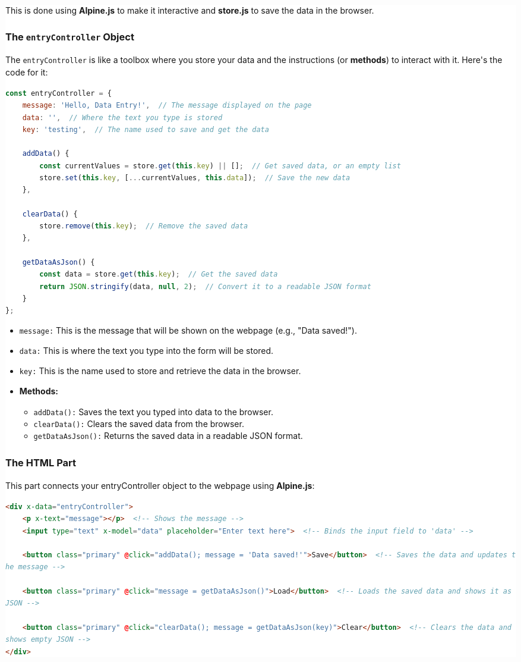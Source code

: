 This is done using **Alpine.js** to make it interactive and **store.js** to save the data in the browser.

### The `entryController` Object

The `entryController` is like a toolbox where you store your data and the instructions (or **methods**) to interact with it. Here's the code for it:

```javascript
const entryController = {
    message: 'Hello, Data Entry!',  // The message displayed on the page
    data: '',  // Where the text you type is stored
    key: 'testing',  // The name used to save and get the data

    addData() {
        const currentValues = store.get(this.key) || [];  // Get saved data, or an empty list
        store.set(this.key, [...currentValues, this.data]);  // Save the new data
    },

    clearData() {
        store.remove(this.key);  // Remove the saved data
    },

    getDataAsJson() {
        const data = store.get(this.key);  // Get the saved data
        return JSON.stringify(data, null, 2);  // Convert it to a readable JSON format
    }
};
```
+ `message:` This is the message that will be shown on the webpage (e.g., "Data saved!").
+ `data:` This is where the text you type into the form will be stored.
+ `key:` This is the name used to store and retrieve the data in the browser.

+ **Methods:**
  + `addData():` Saves the text you typed into data to the browser.
  + `clearData():` Clears the saved data from the browser.
  + `getDataAsJson():` Returns the saved data in a readable JSON format.

### The HTML Part
This part connects your entryController object to the webpage using **Alpine.js**:

```html
<div x-data="entryController">
    <p x-text="message"></p>  <!-- Shows the message -->
    <input type="text" x-model="data" placeholder="Enter text here">  <!-- Binds the input field to 'data' -->

    <button class="primary" @click="addData(); message = 'Data saved!'">Save</button>  <!-- Saves the data and updates the message -->

    <button class="primary" @click="message = getDataAsJson()">Load</button>  <!-- Loads the saved data and shows it as JSON -->

    <button class="primary" @click="clearData(); message = getDataAsJson(key)">Clear</button>  <!-- Clears the data and shows empty JSON -->
</div>

```
